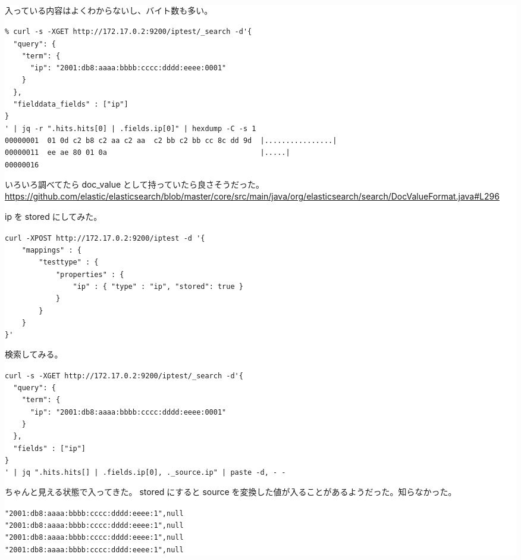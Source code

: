 入っている内容はよくわからないし、バイト数も多い。
```
% curl -s -XGET http://172.17.0.2:9200/iptest/_search -d'{
  "query": {
    "term": {
      "ip": "2001:db8:aaaa:bbbb:cccc:dddd:eeee:0001"
    }
  },
  "fielddata_fields" : ["ip"]
}
' | jq -r ".hits.hits[0] | .fields.ip[0]" | hexdump -C -s 1
00000001  01 0d c2 b8 c2 aa c2 aa  c2 bb c2 bb cc 8c dd 9d  |................|
00000011  ee ae 80 01 0a                                    |.....|
00000016
```

いろいろ調べてたら doc_value として持っていたら良さそうだった。
https://github.com/elastic/elasticsearch/blob/master/core/src/main/java/org/elasticsearch/search/DocValueFormat.java#L296


ip を stored にしてみた。
```
curl -XPOST http://172.17.0.2:9200/iptest -d '{
    "mappings" : {
        "testtype" : {
            "properties" : {
                "ip" : { "type" : "ip", "stored": true }
            }
        }
    }
}'
```
検索してみる。
```
curl -s -XGET http://172.17.0.2:9200/iptest/_search -d'{
  "query": {
    "term": {
      "ip": "2001:db8:aaaa:bbbb:cccc:dddd:eeee:0001"
    }
  },
  "fields" : ["ip"]
}
' | jq ".hits.hits[] | .fields.ip[0], ._source.ip" | paste -d, - -
```
ちゃんと見える状態で入ってきた。
stored にすると source を変換した値が入ることがあるようだった。知らなかった。
```
"2001:db8:aaaa:bbbb:cccc:dddd:eeee:1",null
"2001:db8:aaaa:bbbb:cccc:dddd:eeee:1",null
"2001:db8:aaaa:bbbb:cccc:dddd:eeee:1",null
"2001:db8:aaaa:bbbb:cccc:dddd:eeee:1",null
```
